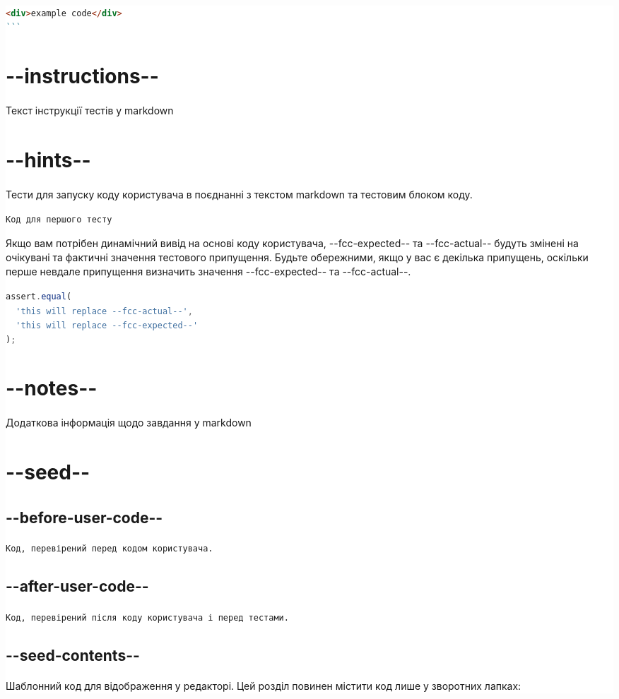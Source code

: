 ````md
<div>example code</div>
```
````

# --instructions--

Текст інструкції тестів у markdown

# --hints--

Тести для запуску коду користувача в поєднанні з текстом markdown та тестовим блоком коду.

```js
Код для першого тесту
```

Якщо вам потрібен динамічний вивід на основі коду користувача, --fcc-expected-- та --fcc-actual-- будуть змінені на очікувані та фактичні значення тестового припущення. Будьте обережними, якщо у вас є декілька припущень, оскільки перше невдале припущення визначить значення --fcc-expected-- та --fcc-actual--.

```js
assert.equal(
  'this will replace --fcc-actual--',
  'this will replace --fcc-expected--'
);
```

# --notes--

Додаткова інформація щодо завдання у markdown

# --seed--

## --before-user-code--

```lang
Код, перевірений перед кодом користувача.
```

## --after-user-code--

```lang
Код, перевірений після коду користувача і перед тестами.
```

## --seed-contents--

Шаблонний код для відображення у редакторі. Цей розділ повинен містити код лише у зворотних лапках:
